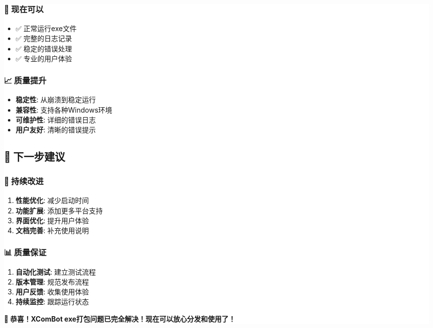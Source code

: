### 🚀 现在可以
- ✅ 正常运行exe文件
- ✅ 完整的日志记录
- ✅ 稳定的错误处理
- ✅ 专业的用户体验

### 📈 质量提升
- **稳定性**: 从崩溃到稳定运行
- **兼容性**: 支持各种Windows环境
- **可维护性**: 详细的错误日志
- **用户友好**: 清晰的错误提示

## 🎯 下一步建议

### 🔄 持续改进
1. **性能优化**: 减少启动时间
2. **功能扩展**: 添加更多平台支持
3. **界面优化**: 提升用户体验
4. **文档完善**: 补充使用说明

### 📊 质量保证
1. **自动化测试**: 建立测试流程
2. **版本管理**: 规范发布流程
3. **用户反馈**: 收集使用体验
4. **持续监控**: 跟踪运行状态

**🎉 恭喜！XComBot exe打包问题已完全解决！现在可以放心分发和使用了！**
